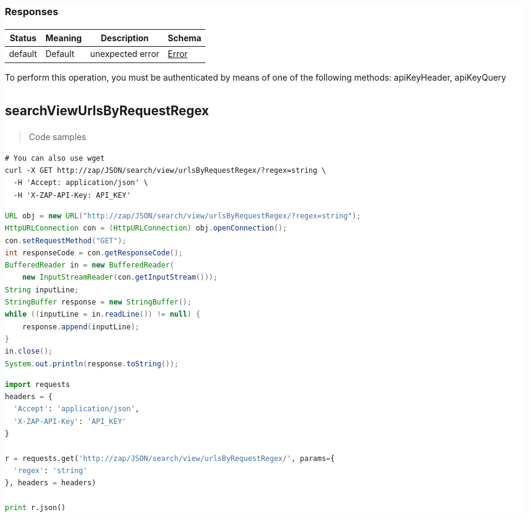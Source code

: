 <h3 id="searchviewurlsbyurlregex-responses">Responses</h3>

|Status|Meaning|Description|Schema|
|---|---|---|---|
|default|Default|unexpected error|[Error](#schemaerror)|

<aside class="warning">
To perform this operation, you must be authenticated by means of one of the following methods:
apiKeyHeader, apiKeyQuery
</aside>

## searchViewUrlsByRequestRegex

<a id="opIdsearchViewUrlsByRequestRegex"></a>

> Code samples

```shell
# You can also use wget
curl -X GET http://zap/JSON/search/view/urlsByRequestRegex/?regex=string \
  -H 'Accept: application/json' \
  -H 'X-ZAP-API-Key: API_KEY'

```

```java
URL obj = new URL("http://zap/JSON/search/view/urlsByRequestRegex/?regex=string");
HttpURLConnection con = (HttpURLConnection) obj.openConnection();
con.setRequestMethod("GET");
int responseCode = con.getResponseCode();
BufferedReader in = new BufferedReader(
    new InputStreamReader(con.getInputStream()));
String inputLine;
StringBuffer response = new StringBuffer();
while ((inputLine = in.readLine()) != null) {
    response.append(inputLine);
}
in.close();
System.out.println(response.toString());

```

```python
import requests
headers = {
  'Accept': 'application/json',
  'X-ZAP-API-Key': 'API_KEY'
}

r = requests.get('http://zap/JSON/search/view/urlsByRequestRegex/', params={
  'regex': 'string'
}, headers = headers)

print r.json()

```
